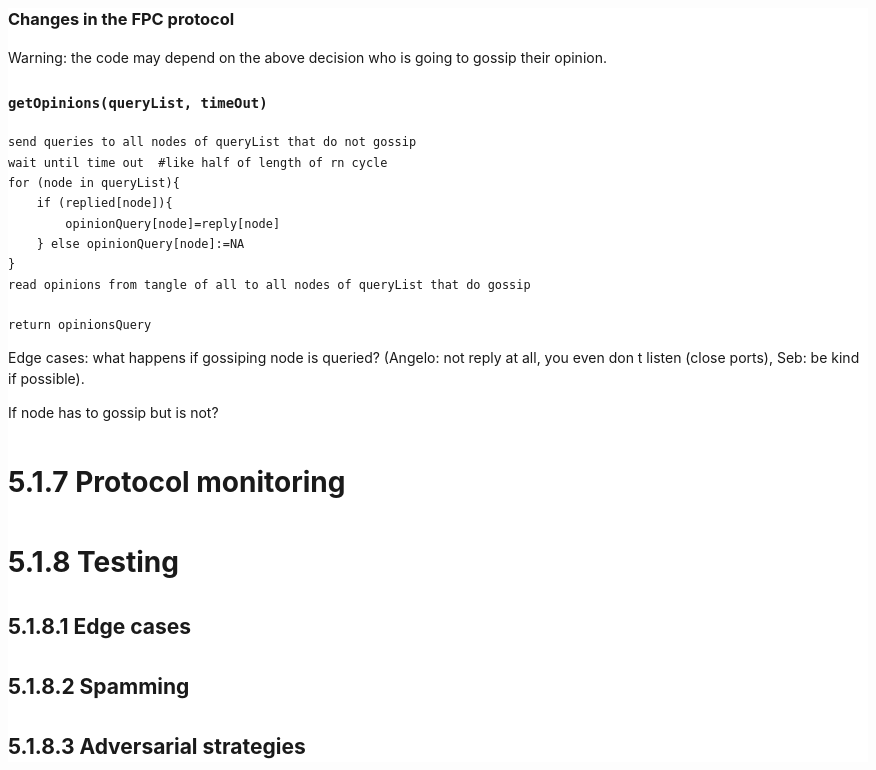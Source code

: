 ### Changes in the FPC protocol

Warning: the code may depend on the above decision who is going to gossip their opinion. 
### `getOpinions(queryList, timeOut)`
```
send queries to all nodes of queryList that do not gossip
wait until time out  #like half of length of rn cycle
for (node in queryList){
    if (replied[node]){
        opinionQuery[node]=reply[node]
    } else opinionQuery[node]:=NA
} 
read opinions from tangle of all to all nodes of queryList that do gossip

return opinionsQuery
```
Edge cases: what happens if gossiping node is queried? (Angelo: not reply at all, you even don t listen (close ports), Seb: be kind if possible).

If node has to gossip but is not?

# 5.1.7  Protocol monitoring




# 5.1.8 Testing

## 5.1.8.1 Edge cases

## 5.1.8.2 Spamming

## 5.1.8.3 Adversarial strategies

